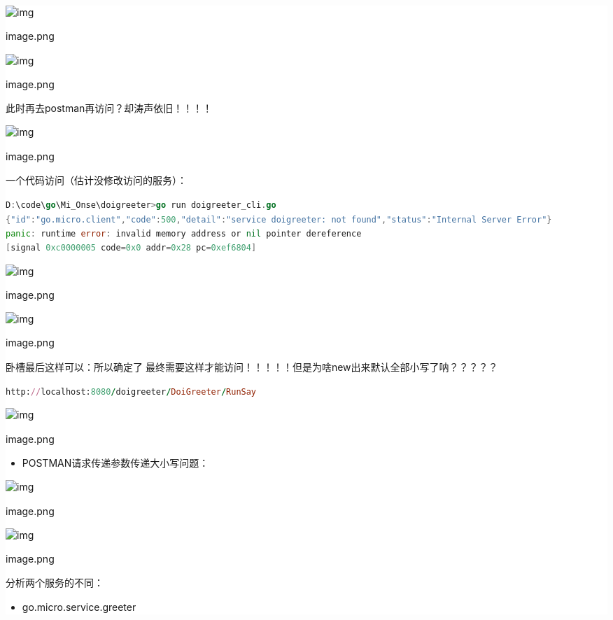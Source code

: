 ![img](https:////upload-images.jianshu.io/upload_images/1789550-afa8f4a5f4c34cb2.png?imageMogr2/auto-orient/strip|imageView2/2/w/1200/format/webp)

image.png

![img](https:////upload-images.jianshu.io/upload_images/1789550-3797a9ac08322911.png?imageMogr2/auto-orient/strip|imageView2/2/w/724/format/webp)

image.png

此时再去postman再访问？却涛声依旧！！！！

![img](https:////upload-images.jianshu.io/upload_images/1789550-424a80c850129119.png?imageMogr2/auto-orient/strip|imageView2/2/w/593/format/webp)

image.png

一个代码访问（估计没修改访问的服务）：



```go
D:\code\go\Mi_Onse\doigreeter>go run doigreeter_cli.go
{"id":"go.micro.client","code":500,"detail":"service doigreeter: not found","status":"Internal Server Error"}
panic: runtime error: invalid memory address or nil pointer dereference
[signal 0xc0000005 code=0x0 addr=0x28 pc=0xef6804]
```

![img](https:////upload-images.jianshu.io/upload_images/1789550-6c748da7a47f74ae.png?imageMogr2/auto-orient/strip|imageView2/2/w/616/format/webp)

image.png

![img](https:////upload-images.jianshu.io/upload_images/1789550-086b2b6660d7c27d.png?imageMogr2/auto-orient/strip|imageView2/2/w/593/format/webp)

image.png

卧槽最后这样可以：所以确定了 最终需要这样才能访问！！！！！但是为啥new出来默认全部小写了呐？？？？？



```ruby
http://localhost:8080/doigreeter/DoiGreeter/RunSay
```

![img](https:////upload-images.jianshu.io/upload_images/1789550-b85964a2a272743f.png?imageMogr2/auto-orient/strip|imageView2/2/w/591/format/webp)

image.png

- POSTMAN请求传递参数传递大小写问题：

![img](https:////upload-images.jianshu.io/upload_images/1789550-d2b3b07a2a668c31.png?imageMogr2/auto-orient/strip|imageView2/2/w/766/format/webp)

image.png

![img](https:////upload-images.jianshu.io/upload_images/1789550-78001544016c53c7.png?imageMogr2/auto-orient/strip|imageView2/2/w/735/format/webp)

image.png

分析两个服务的不同：

- go.micro.service.greeter

